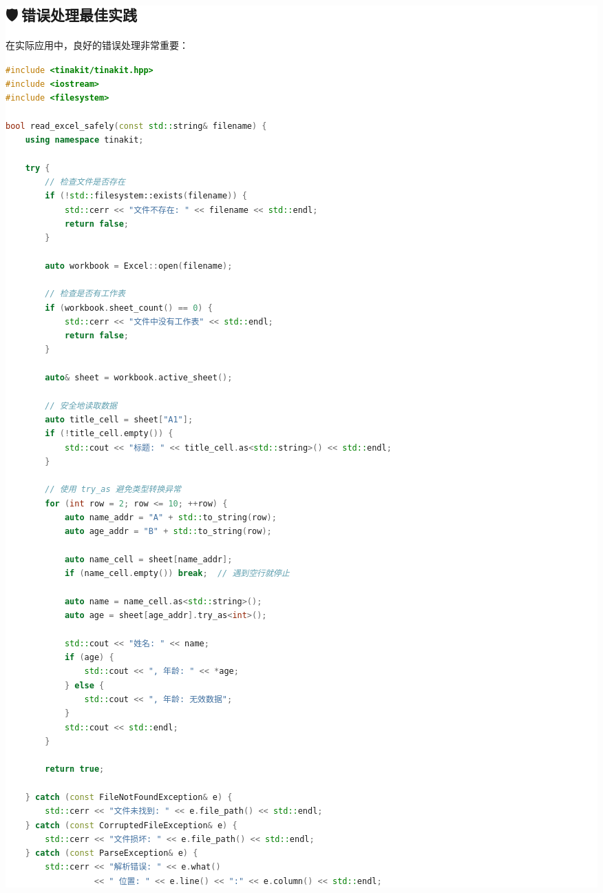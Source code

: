 ## 🛡️ 错误处理最佳实践

在实际应用中，良好的错误处理非常重要：

```cpp
#include <tinakit/tinakit.hpp>
#include <iostream>
#include <filesystem>

bool read_excel_safely(const std::string& filename) {
    using namespace tinakit;
    
    try {
        // 检查文件是否存在
        if (!std::filesystem::exists(filename)) {
            std::cerr << "文件不存在: " << filename << std::endl;
            return false;
        }
        
        auto workbook = Excel::open(filename);
        
        // 检查是否有工作表
        if (workbook.sheet_count() == 0) {
            std::cerr << "文件中没有工作表" << std::endl;
            return false;
        }
        
        auto& sheet = workbook.active_sheet();
        
        // 安全地读取数据
        auto title_cell = sheet["A1"];
        if (!title_cell.empty()) {
            std::cout << "标题: " << title_cell.as<std::string>() << std::endl;
        }
        
        // 使用 try_as 避免类型转换异常
        for (int row = 2; row <= 10; ++row) {
            auto name_addr = "A" + std::to_string(row);
            auto age_addr = "B" + std::to_string(row);
            
            auto name_cell = sheet[name_addr];
            if (name_cell.empty()) break;  // 遇到空行就停止
            
            auto name = name_cell.as<std::string>();
            auto age = sheet[age_addr].try_as<int>();
            
            std::cout << "姓名: " << name;
            if (age) {
                std::cout << ", 年龄: " << *age;
            } else {
                std::cout << ", 年龄: 无效数据";
            }
            std::cout << std::endl;
        }
        
        return true;
        
    } catch (const FileNotFoundException& e) {
        std::cerr << "文件未找到: " << e.file_path() << std::endl;
    } catch (const CorruptedFileException& e) {
        std::cerr << "文件损坏: " << e.file_path() << std::endl;
    } catch (const ParseException& e) {
        std::cerr << "解析错误: " << e.what() 
                  << " 位置: " << e.line() << ":" << e.column() << std::endl;
```